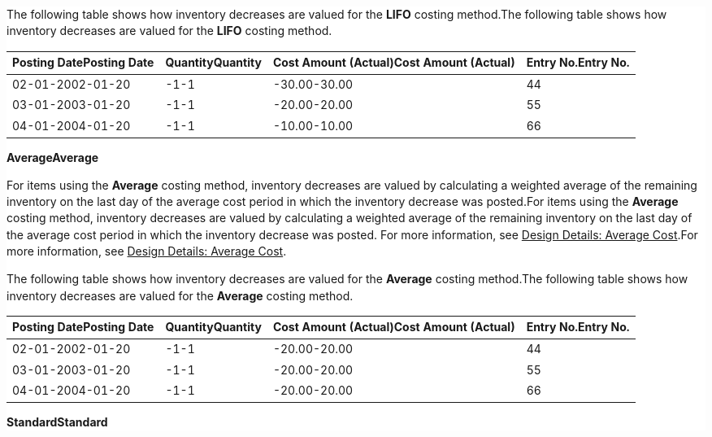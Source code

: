  <span data-ttu-id="ab0c8-277">The following table shows how inventory decreases are valued for the **LIFO** costing method.</span><span class="sxs-lookup"><span data-stu-id="ab0c8-277">The following table shows how inventory decreases are valued for the **LIFO** costing method.</span></span>  

|<span data-ttu-id="ab0c8-278">Posting Date</span><span class="sxs-lookup"><span data-stu-id="ab0c8-278">Posting Date</span></span>|<span data-ttu-id="ab0c8-279">Quantity</span><span class="sxs-lookup"><span data-stu-id="ab0c8-279">Quantity</span></span>|<span data-ttu-id="ab0c8-280">Cost Amount (Actual)</span><span class="sxs-lookup"><span data-stu-id="ab0c8-280">Cost Amount (Actual)</span></span>|<span data-ttu-id="ab0c8-281">Entry No.</span><span class="sxs-lookup"><span data-stu-id="ab0c8-281">Entry No.</span></span>|  
|------------------|--------------|----------------------------|---------------|  
|<span data-ttu-id="ab0c8-282">02-01-20</span><span class="sxs-lookup"><span data-stu-id="ab0c8-282">02-01-20</span></span>|<span data-ttu-id="ab0c8-283">-1</span><span class="sxs-lookup"><span data-stu-id="ab0c8-283">-1</span></span>|<span data-ttu-id="ab0c8-284">-30.00</span><span class="sxs-lookup"><span data-stu-id="ab0c8-284">-30.00</span></span>|<span data-ttu-id="ab0c8-285">4</span><span class="sxs-lookup"><span data-stu-id="ab0c8-285">4</span></span>|  
|<span data-ttu-id="ab0c8-286">03-01-20</span><span class="sxs-lookup"><span data-stu-id="ab0c8-286">03-01-20</span></span>|<span data-ttu-id="ab0c8-287">-1</span><span class="sxs-lookup"><span data-stu-id="ab0c8-287">-1</span></span>|<span data-ttu-id="ab0c8-288">-20.00</span><span class="sxs-lookup"><span data-stu-id="ab0c8-288">-20.00</span></span>|<span data-ttu-id="ab0c8-289">5</span><span class="sxs-lookup"><span data-stu-id="ab0c8-289">5</span></span>|  
|<span data-ttu-id="ab0c8-290">04-01-20</span><span class="sxs-lookup"><span data-stu-id="ab0c8-290">04-01-20</span></span>|<span data-ttu-id="ab0c8-291">-1</span><span class="sxs-lookup"><span data-stu-id="ab0c8-291">-1</span></span>|<span data-ttu-id="ab0c8-292">-10.00</span><span class="sxs-lookup"><span data-stu-id="ab0c8-292">-10.00</span></span>|<span data-ttu-id="ab0c8-293">6</span><span class="sxs-lookup"><span data-stu-id="ab0c8-293">6</span></span>|  

 <span data-ttu-id="ab0c8-294">**Average**</span><span class="sxs-lookup"><span data-stu-id="ab0c8-294">**Average**</span></span>  

 <span data-ttu-id="ab0c8-295">For items using the **Average** costing method, inventory decreases are valued by calculating a weighted average of the remaining inventory on the last day of the average cost period in which the inventory decrease was posted.</span><span class="sxs-lookup"><span data-stu-id="ab0c8-295">For items using the **Average** costing method, inventory decreases are valued by calculating a weighted average of the remaining inventory on the last day of the average cost period in which the inventory decrease was posted.</span></span> <span data-ttu-id="ab0c8-296">For more information, see [Design Details: Average Cost](design-details-average-cost.md).</span><span class="sxs-lookup"><span data-stu-id="ab0c8-296">For more information, see [Design Details: Average Cost](design-details-average-cost.md).</span></span>  

 <span data-ttu-id="ab0c8-297">The following table shows how inventory decreases are valued for the **Average** costing method.</span><span class="sxs-lookup"><span data-stu-id="ab0c8-297">The following table shows how inventory decreases are valued for the **Average** costing method.</span></span>  

|<span data-ttu-id="ab0c8-298">Posting Date</span><span class="sxs-lookup"><span data-stu-id="ab0c8-298">Posting Date</span></span>|<span data-ttu-id="ab0c8-299">Quantity</span><span class="sxs-lookup"><span data-stu-id="ab0c8-299">Quantity</span></span>|<span data-ttu-id="ab0c8-300">Cost Amount (Actual)</span><span class="sxs-lookup"><span data-stu-id="ab0c8-300">Cost Amount (Actual)</span></span>|<span data-ttu-id="ab0c8-301">Entry No.</span><span class="sxs-lookup"><span data-stu-id="ab0c8-301">Entry No.</span></span>|  
|------------------|--------------|----------------------------|---------------|  
|<span data-ttu-id="ab0c8-302">02-01-20</span><span class="sxs-lookup"><span data-stu-id="ab0c8-302">02-01-20</span></span>|<span data-ttu-id="ab0c8-303">-1</span><span class="sxs-lookup"><span data-stu-id="ab0c8-303">-1</span></span>|<span data-ttu-id="ab0c8-304">-20.00</span><span class="sxs-lookup"><span data-stu-id="ab0c8-304">-20.00</span></span>|<span data-ttu-id="ab0c8-305">4</span><span class="sxs-lookup"><span data-stu-id="ab0c8-305">4</span></span>|  
|<span data-ttu-id="ab0c8-306">03-01-20</span><span class="sxs-lookup"><span data-stu-id="ab0c8-306">03-01-20</span></span>|<span data-ttu-id="ab0c8-307">-1</span><span class="sxs-lookup"><span data-stu-id="ab0c8-307">-1</span></span>|<span data-ttu-id="ab0c8-308">-20.00</span><span class="sxs-lookup"><span data-stu-id="ab0c8-308">-20.00</span></span>|<span data-ttu-id="ab0c8-309">5</span><span class="sxs-lookup"><span data-stu-id="ab0c8-309">5</span></span>|  
|<span data-ttu-id="ab0c8-310">04-01-20</span><span class="sxs-lookup"><span data-stu-id="ab0c8-310">04-01-20</span></span>|<span data-ttu-id="ab0c8-311">-1</span><span class="sxs-lookup"><span data-stu-id="ab0c8-311">-1</span></span>|<span data-ttu-id="ab0c8-312">-20.00</span><span class="sxs-lookup"><span data-stu-id="ab0c8-312">-20.00</span></span>|<span data-ttu-id="ab0c8-313">6</span><span class="sxs-lookup"><span data-stu-id="ab0c8-313">6</span></span>|  

 <span data-ttu-id="ab0c8-314">**Standard**</span><span class="sxs-lookup"><span data-stu-id="ab0c8-314">**Standard**</span></span>  
